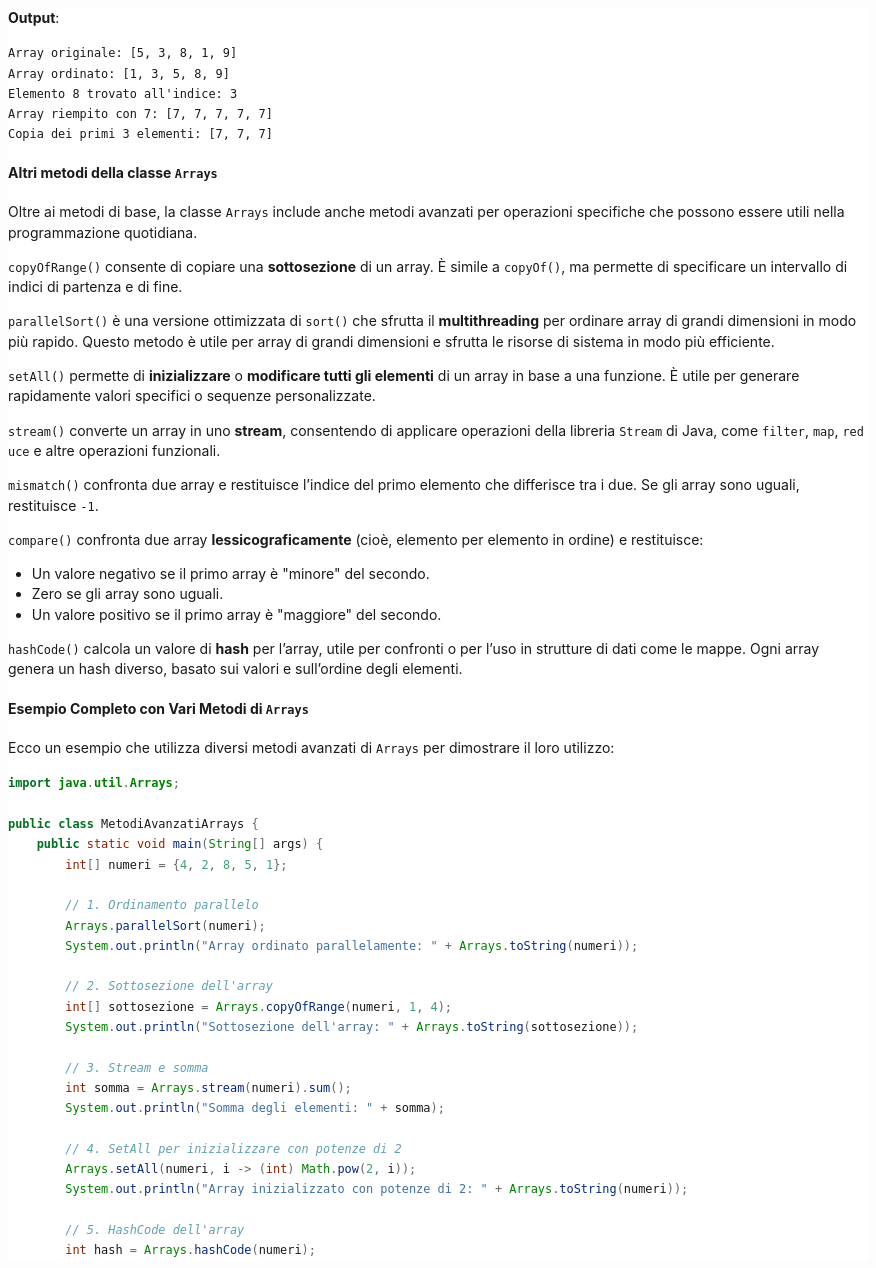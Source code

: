 **Output**:
```
Array originale: [5, 3, 8, 1, 9]
Array ordinato: [1, 3, 5, 8, 9]
Elemento 8 trovato all'indice: 3
Array riempito con 7: [7, 7, 7, 7, 7]
Copia dei primi 3 elementi: [7, 7, 7]
```

#### Altri metodi della classe `Arrays`
Oltre ai metodi di base, la classe `Arrays` include anche metodi avanzati per operazioni specifiche che possono essere utili nella programmazione quotidiana.

`copyOfRange()` consente di copiare una **sottosezione** di un array. È simile a `copyOf()`, ma permette di specificare un intervallo di indici di partenza e di fine.

`parallelSort()` è una versione ottimizzata di `sort()` che sfrutta il **multithreading** per ordinare array di grandi dimensioni in modo più rapido. Questo metodo è utile per array di grandi dimensioni e sfrutta le risorse di sistema in modo più efficiente.

`setAll()` permette di **inizializzare** o **modificare tutti gli elementi** di un array in base a una funzione. È utile per generare rapidamente valori specifici o sequenze personalizzate.

`stream()` converte un array in uno **stream**, consentendo di applicare operazioni della libreria `Stream` di Java, come `filter`, `map`, `reduce` e altre operazioni funzionali.

`mismatch()` confronta due array e restituisce l’indice del primo elemento che differisce tra i due. Se gli array sono uguali, restituisce `-1`.

`compare()` confronta due array **lessicograficamente** (cioè, elemento per elemento in ordine) e restituisce:
- Un valore negativo se il primo array è "minore" del secondo.
- Zero se gli array sono uguali.
- Un valore positivo se il primo array è "maggiore" del secondo.

`hashCode()` calcola un valore di **hash** per l’array, utile per confronti o per l’uso in strutture di dati come le mappe. Ogni array genera un hash diverso, basato sui valori e sull’ordine degli elementi.

#### Esempio Completo con Vari Metodi di `Arrays`

Ecco un esempio che utilizza diversi metodi avanzati di `Arrays` per dimostrare il loro utilizzo:

```java
import java.util.Arrays;

public class MetodiAvanzatiArrays {
    public static void main(String[] args) {
        int[] numeri = {4, 2, 8, 5, 1};

        // 1. Ordinamento parallelo
        Arrays.parallelSort(numeri);
        System.out.println("Array ordinato parallelamente: " + Arrays.toString(numeri));

        // 2. Sottosezione dell'array
        int[] sottosezione = Arrays.copyOfRange(numeri, 1, 4);
        System.out.println("Sottosezione dell'array: " + Arrays.toString(sottosezione));

        // 3. Stream e somma
        int somma = Arrays.stream(numeri).sum();
        System.out.println("Somma degli elementi: " + somma);

        // 4. SetAll per inizializzare con potenze di 2
        Arrays.setAll(numeri, i -> (int) Math.pow(2, i));
        System.out.println("Array inizializzato con potenze di 2: " + Arrays.toString(numeri));

        // 5. HashCode dell'array
        int hash = Arrays.hashCode(numeri);
```